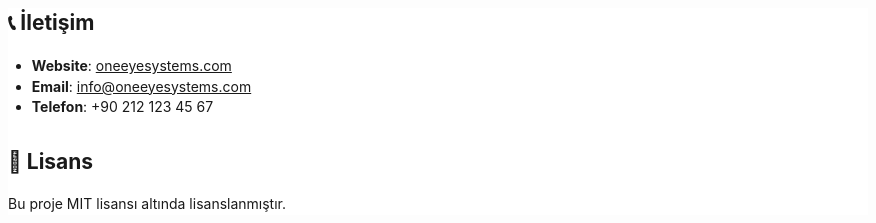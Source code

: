 ## 📞 İletişim

- **Website**: [oneeyesystems.com](http://oneeyesystems.com)
- **Email**: info@oneeyesystems.com
- **Telefon**: +90 212 123 45 67

## 📝 Lisans

Bu proje MIT lisansı altında lisanslanmıştır. 